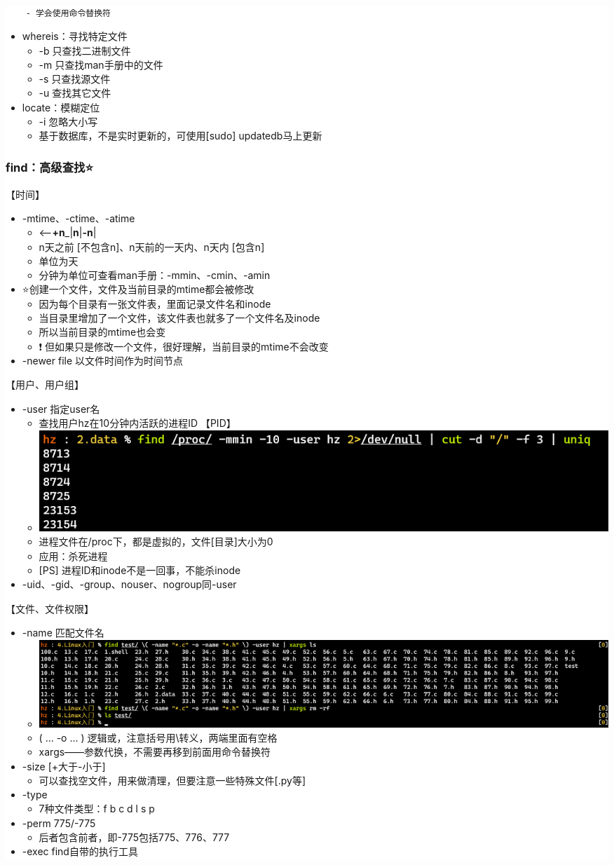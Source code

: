         - 学会使用命令替换符
  - whereis：寻找特定文件
    - -b 只查找二进制文件
    - -m 只查找man手册中的文件
    - -s 只查找源文件
    - -u 查找其它文件
  - locate：模糊定位
    - -i 忽略大小写
    - 基于数据库，不是实时更新的，可使用[sudo] updatedb马上更新

  ### **find：高级查找**⭐

  【时间】

  - -mtime、-ctime、-atime
    - <--__+n___|__n__|__-n__|
    - n天之前 [不包含n]、n天前的一天内、n天内 [包含n]
    - 单位为天
    - 分钟为单位可查看man手册：-mmin、-cmin、-amin
  - ⭐创建一个文件，文件及当前目录的mtime都会被修改
    - 因为每个目录有一张文件表，里面记录文件名和inode
    - 当目录里增加了一个文件，该文件表也就多了一个文件名及inode
    - 所以当前目录的mtime也会变
    - ❗ 但如果只是修改一个文件，很好理解，当前目录的mtime不会改变
  - -newer file 以文件时间作为时间节点

  【用户、用户组】

  - -user 指定user名
    - 查找用户hz在10分钟内活跃的进程ID 【PID】
    - ![图片](../../../Image/0E75py5.png)
    - 进程文件在/proc下，都是虚拟的，文件[目录]大小为0
    - 应用：杀死进程
    - [PS] 进程ID和inode不是一回事，不能杀inode
  - -uid、-gid、-group、nouser、nogroup同-user

  【文件、文件权限】

  - -name 匹配文件名
    - ![图片](../../../Image/8WVmXXJ.png)
    - ( ... -o ... ) 逻辑或，注意括号用\转义，两端里面有空格
    - xargs——参数代换，不需要再移到前面用命令替换符
  - -size [+大于-小于]
    - 可以查找空文件，用来做清理，但要注意一些特殊文件[.py等]
  - -type
    - 7种文件类型：f b c d l s p
  - -perm 775/-775
    - 后者包含前者，即-775包括775、776、777
  - -exec find自带的执行工具